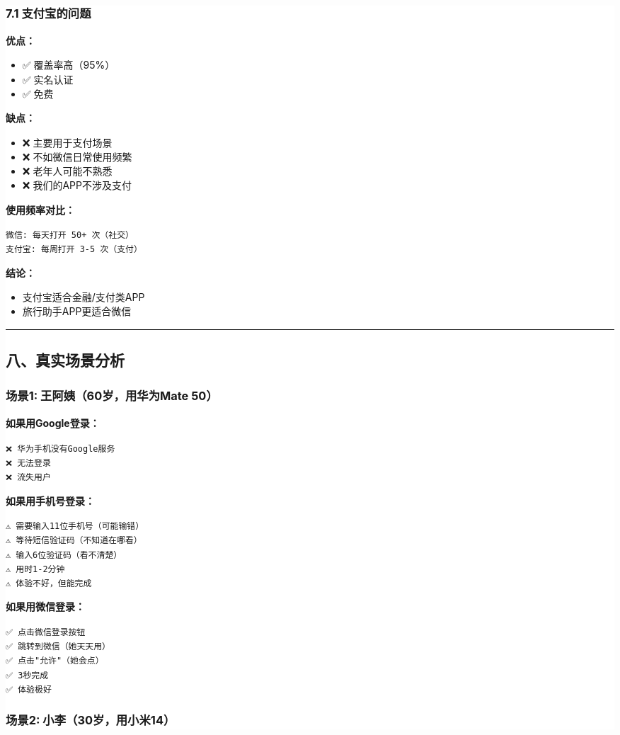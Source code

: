 ### 7.1 支付宝的问题

**优点：**
- ✅ 覆盖率高（95%）
- ✅ 实名认证
- ✅ 免费

**缺点：**
- ❌ 主要用于支付场景
- ❌ 不如微信日常使用频繁
- ❌ 老年人可能不熟悉
- ❌ 我们的APP不涉及支付

**使用频率对比：**
```
微信: 每天打开 50+ 次（社交）
支付宝: 每周打开 3-5 次（支付）
```

**结论：**
- 支付宝适合金融/支付类APP
- 旅行助手APP更适合微信

---

## 八、真实场景分析

### 场景1: 王阿姨（60岁，用华为Mate 50）

**如果用Google登录：**
```
❌ 华为手机没有Google服务
❌ 无法登录
❌ 流失用户
```

**如果用手机号登录：**
```
⚠️ 需要输入11位手机号（可能输错）
⚠️ 等待短信验证码（不知道在哪看）
⚠️ 输入6位验证码（看不清楚）
⚠️ 用时1-2分钟
⚠️ 体验不好，但能完成
```

**如果用微信登录：**
```
✅ 点击微信登录按钮
✅ 跳转到微信（她天天用）
✅ 点击"允许"（她会点）
✅ 3秒完成
✅ 体验极好
```

### 场景2: 小李（30岁，用小米14）
